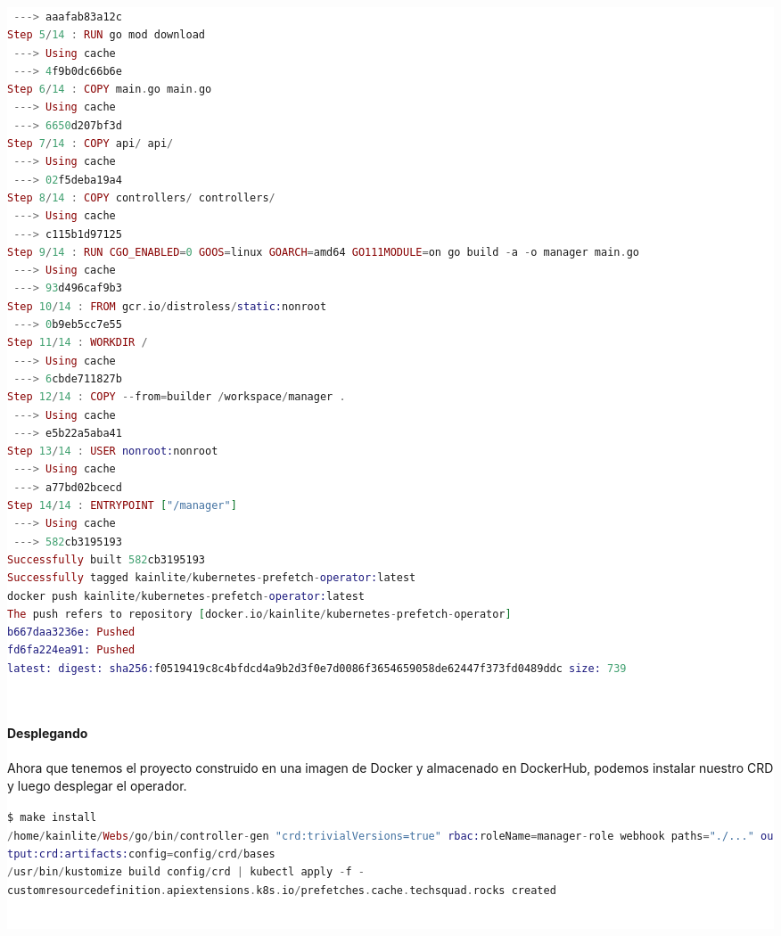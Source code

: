 ```elixir
 ---> aaafab83a12c
Step 5/14 : RUN go mod download
 ---> Using cache
 ---> 4f9b0dc66b6e
Step 6/14 : COPY main.go main.go
 ---> Using cache
 ---> 6650d207bf3d
Step 7/14 : COPY api/ api/
 ---> Using cache
 ---> 02f5deba19a4
Step 8/14 : COPY controllers/ controllers/
 ---> Using cache
 ---> c115b1d97125
Step 9/14 : RUN CGO_ENABLED=0 GOOS=linux GOARCH=amd64 GO111MODULE=on go build -a -o manager main.go
 ---> Using cache
 ---> 93d496caf9b3
Step 10/14 : FROM gcr.io/distroless/static:nonroot
 ---> 0b9eb5cc7e55
Step 11/14 : WORKDIR /
 ---> Using cache
 ---> 6cbde711827b
Step 12/14 : COPY --from=builder /workspace/manager .
 ---> Using cache
 ---> e5b22a5aba41
Step 13/14 : USER nonroot:nonroot
 ---> Using cache
 ---> a77bd02bcecd
Step 14/14 : ENTRYPOINT ["/manager"]
 ---> Using cache
 ---> 582cb3195193
Successfully built 582cb3195193
Successfully tagged kainlite/kubernetes-prefetch-operator:latest
docker push kainlite/kubernetes-prefetch-operator:latest
The push refers to repository [docker.io/kainlite/kubernetes-prefetch-operator]
b667daa3236e: Pushed
fd6fa224ea91: Pushed
latest: digest: sha256:f0519419c8c4bfdcd4a9b2d3f0e7d0086f3654659058de62447f373fd0489ddc size: 739

```
<br />

#### Desplegando
Ahora que tenemos el proyecto construido en una imagen de Docker y almacenado en DockerHub, podemos instalar nuestro CRD y luego desplegar el operador.
```elixir
$ make install
/home/kainlite/Webs/go/bin/controller-gen "crd:trivialVersions=true" rbac:roleName=manager-role webhook paths="./..." output:crd:artifacts:config=config/crd/bases
/usr/bin/kustomize build config/crd | kubectl apply -f -
customresourcedefinition.apiextensions.k8s.io/prefetches.cache.techsquad.rocks created

```
<br />
